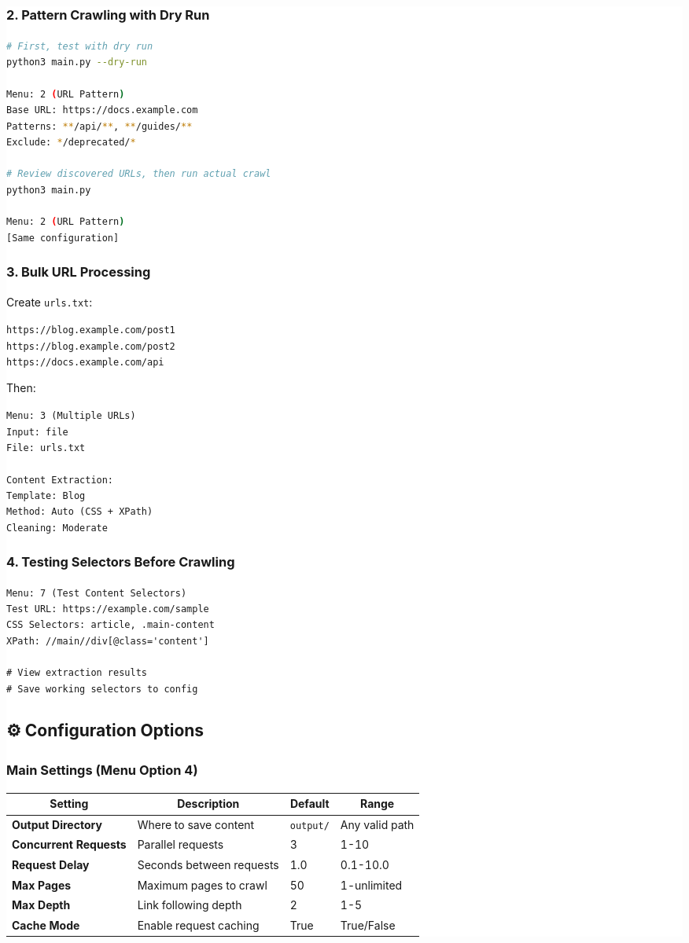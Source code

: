 ### 2. Pattern Crawling with Dry Run
```bash
# First, test with dry run
python3 main.py --dry-run

Menu: 2 (URL Pattern)  
Base URL: https://docs.example.com
Patterns: **/api/**, **/guides/**
Exclude: */deprecated/*

# Review discovered URLs, then run actual crawl
python3 main.py

Menu: 2 (URL Pattern)
[Same configuration]
```

### 3. Bulk URL Processing
Create `urls.txt`:
```
https://blog.example.com/post1
https://blog.example.com/post2  
https://docs.example.com/api
```

Then:
```
Menu: 3 (Multiple URLs)
Input: file
File: urls.txt

Content Extraction:
Template: Blog
Method: Auto (CSS + XPath)
Cleaning: Moderate
```

### 4. Testing Selectors Before Crawling
```
Menu: 7 (Test Content Selectors)
Test URL: https://example.com/sample
CSS Selectors: article, .main-content
XPath: //main//div[@class='content']

# View extraction results
# Save working selectors to config
```

## ⚙️ Configuration Options

### Main Settings (Menu Option 4)
| Setting | Description | Default | Range |
|---------|-------------|---------|-------|
| **Output Directory** | Where to save content | `output/` | Any valid path |
| **Concurrent Requests** | Parallel requests | 3 | 1-10 |
| **Request Delay** | Seconds between requests | 1.0 | 0.1-10.0 |
| **Max Pages** | Maximum pages to crawl | 50 | 1-unlimited |
| **Max Depth** | Link following depth | 2 | 1-5 |
| **Cache Mode** | Enable request caching | True | True/False |